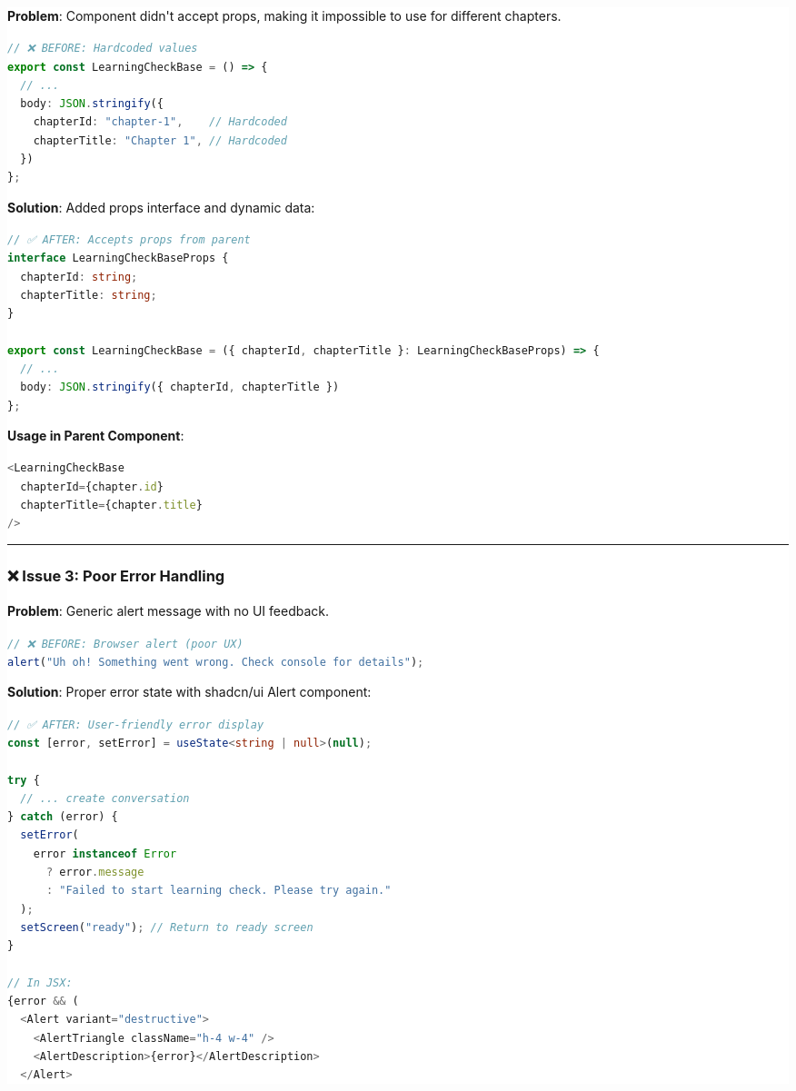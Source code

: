 **Problem**: Component didn't accept props, making it impossible to use for different chapters.

```typescript
// ❌ BEFORE: Hardcoded values
export const LearningCheckBase = () => {
  // ...
  body: JSON.stringify({
    chapterId: "chapter-1",    // Hardcoded
    chapterTitle: "Chapter 1", // Hardcoded
  })
};
```

**Solution**: Added props interface and dynamic data:
```typescript
// ✅ AFTER: Accepts props from parent
interface LearningCheckBaseProps {
  chapterId: string;
  chapterTitle: string;
}

export const LearningCheckBase = ({ chapterId, chapterTitle }: LearningCheckBaseProps) => {
  // ...
  body: JSON.stringify({ chapterId, chapterTitle })
};
```

**Usage in Parent Component**:
```typescript
<LearningCheckBase 
  chapterId={chapter.id}
  chapterTitle={chapter.title}
/>
```

---

### ❌ **Issue 3: Poor Error Handling**

**Problem**: Generic alert message with no UI feedback.

```typescript
// ❌ BEFORE: Browser alert (poor UX)
alert("Uh oh! Something went wrong. Check console for details");
```

**Solution**: Proper error state with shadcn/ui Alert component:
```typescript
// ✅ AFTER: User-friendly error display
const [error, setError] = useState<string | null>(null);

try {
  // ... create conversation
} catch (error) {
  setError(
    error instanceof Error 
      ? error.message 
      : "Failed to start learning check. Please try again."
  );
  setScreen("ready"); // Return to ready screen
}

// In JSX:
{error && (
  <Alert variant="destructive">
    <AlertTriangle className="h-4 w-4" />
    <AlertDescription>{error}</AlertDescription>
  </Alert>
```
